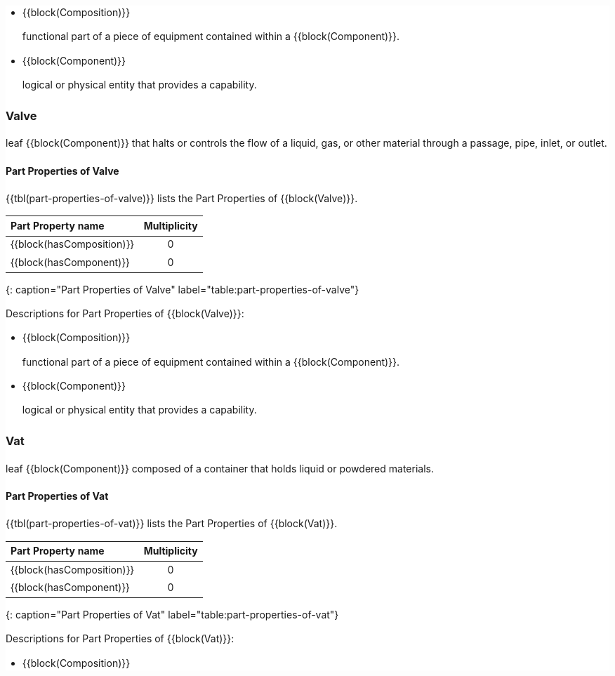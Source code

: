 * {{block(Composition)}} 

    functional part of a piece of equipment contained within a {{block(Component)}}.

* {{block(Component)}} 

    logical or physical entity that provides a capability.

### Valve

leaf {{block(Component)}} that halts or controls the flow of a liquid, gas, or other material through a passage, pipe, inlet, or outlet.



#### Part Properties of Valve

{{tbl(part-properties-of-valve)}} lists the Part Properties of {{block(Valve)}}.

|Part Property name|Multiplicity|
|:-|:-:|
|{{block(hasComposition)}}|0|
|{{block(hasComponent)}}|0|
{: caption="Part Properties of Valve" label="table:part-properties-of-valve"}

Descriptions for Part Properties of {{block(Valve)}}:

* {{block(Composition)}} 

    functional part of a piece of equipment contained within a {{block(Component)}}.

* {{block(Component)}} 

    logical or physical entity that provides a capability.

### Vat

leaf {{block(Component)}} composed of a container that holds liquid or powdered materials.



#### Part Properties of Vat

{{tbl(part-properties-of-vat)}} lists the Part Properties of {{block(Vat)}}.

|Part Property name|Multiplicity|
|:-|:-:|
|{{block(hasComposition)}}|0|
|{{block(hasComponent)}}|0|
{: caption="Part Properties of Vat" label="table:part-properties-of-vat"}

Descriptions for Part Properties of {{block(Vat)}}:

* {{block(Composition)}} 
